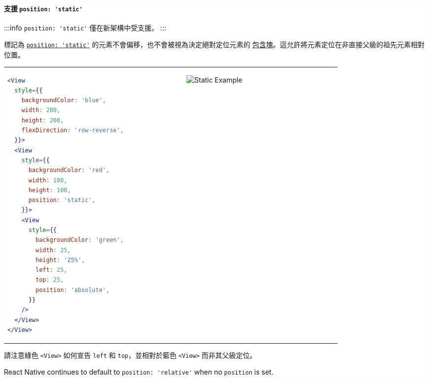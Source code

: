 #### 支援 `position: 'static'`

:::info
`position: 'static'` 僅在新架構中受支援。
:::

標記為 [`position: 'static'`](https://developer.mozilla.org/en-US/docs/Web/CSS/position#static) 的元素不會偏移，也不會被視為決定絕對定位元素的 [包含塊](https://developer.mozilla.org/en-US/docs/Web/CSS/Containing_block)。這允許將元素定位在非直接父級的祖先元素相對位置。

<table>
<tr>
<td width="350">

```jsx
<View
  style={{
    backgroundColor: 'blue',
    width: 200,
    height: 200,
    flexDirection: 'row-reverse',
  }}>
  <View
    style={{
      backgroundColor: 'red',
      width: 100,
      height: 100,
      position: 'static',
    }}>
    <View
      style={{
        backgroundColor: 'green',
        width: 25,
        height: '25%',
        left: 25,
        top: 25,
        position: 'absolute',
      }}
    />
  </View>
</View>
```

</td>
<td width="300">

![Static Example](/blog/assets/0.74-static-example.png)

</td>
</tr>
</table>

請注意綠色 `<View>` 如何宣告 `left` 和 `top`，並相對於藍色 `<View>` 而非其父級定位。

React Native continues to default to `position: 'relative'` when no `position` is set.
